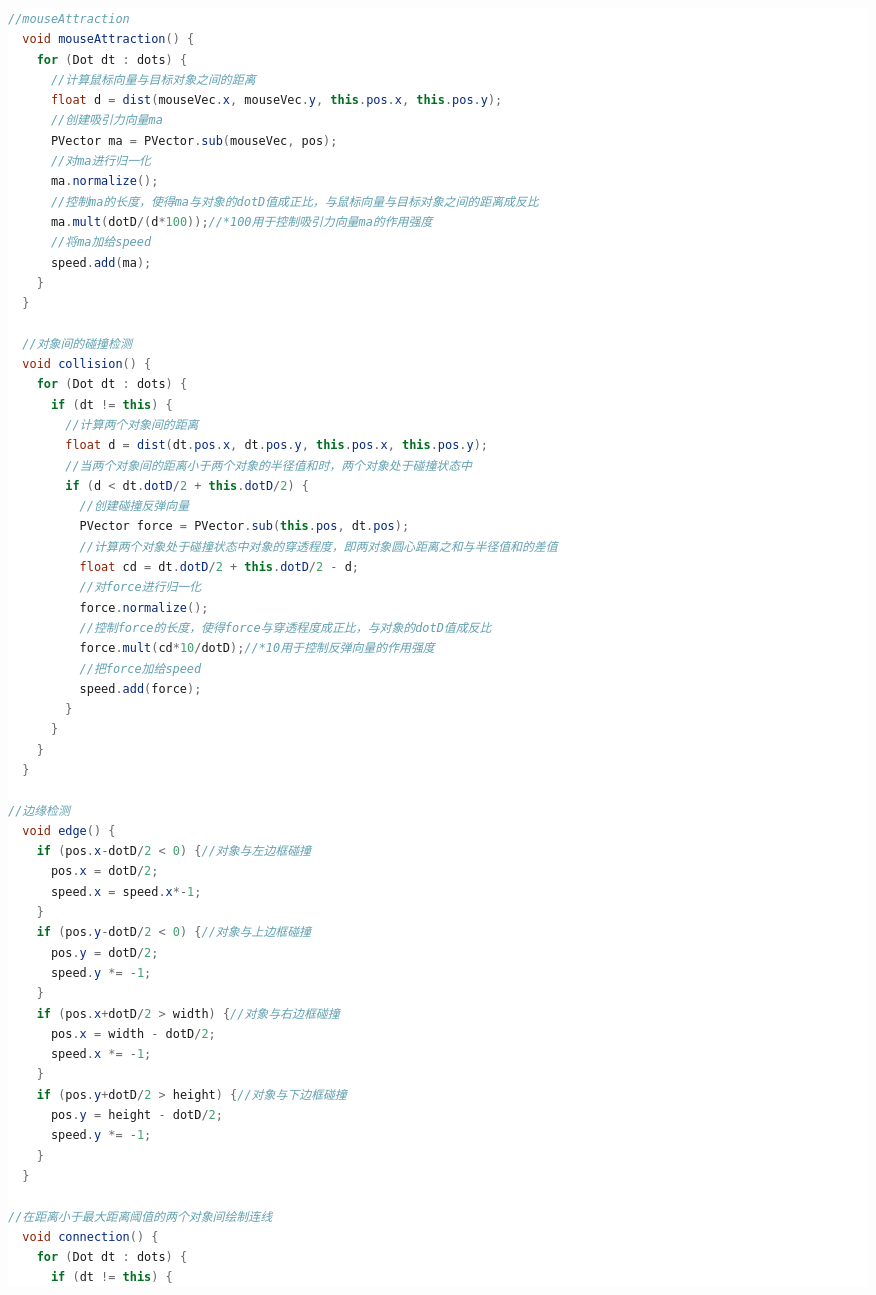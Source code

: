 ``` java
//mouseAttraction
  void mouseAttraction() {
    for (Dot dt : dots) {
      //计算鼠标向量与目标对象之间的距离
      float d = dist(mouseVec.x, mouseVec.y, this.pos.x, this.pos.y);
      //创建吸引力向量ma
      PVector ma = PVector.sub(mouseVec, pos);
      //对ma进行归一化
      ma.normalize();
      //控制ma的长度，使得ma与对象的dotD值成正比，与鼠标向量与目标对象之间的距离成反比
      ma.mult(dotD/(d*100));//*100用于控制吸引力向量ma的作用强度
      //将ma加给speed
      speed.add(ma);
    }
  }
  
  //对象间的碰撞检测
  void collision() {
    for (Dot dt : dots) {
      if (dt != this) {
        //计算两个对象间的距离
        float d = dist(dt.pos.x, dt.pos.y, this.pos.x, this.pos.y);
        //当两个对象间的距离小于两个对象的半径值和时，两个对象处于碰撞状态中
        if (d < dt.dotD/2 + this.dotD/2) {
          //创建碰撞反弹向量
          PVector force = PVector.sub(this.pos, dt.pos);
          //计算两个对象处于碰撞状态中对象的穿透程度，即两对象圆心距离之和与半径值和的差值
          float cd = dt.dotD/2 + this.dotD/2 - d;
          //对force进行归一化
          force.normalize();
          //控制force的长度，使得force与穿透程度成正比，与对象的dotD值成反比
          force.mult(cd*10/dotD);//*10用于控制反弹向量的作用强度
          //把force加给speed
          speed.add(force);
        }
      }
    }
  }

//边缘检测
  void edge() {
    if (pos.x-dotD/2 < 0) {//对象与左边框碰撞
      pos.x = dotD/2;
      speed.x = speed.x*-1;
    }
    if (pos.y-dotD/2 < 0) {//对象与上边框碰撞
      pos.y = dotD/2;
      speed.y *= -1;
    }
    if (pos.x+dotD/2 > width) {//对象与右边框碰撞
      pos.x = width - dotD/2;
      speed.x *= -1;
    }
    if (pos.y+dotD/2 > height) {//对象与下边框碰撞
      pos.y = height - dotD/2;
      speed.y *= -1;
    }
  }

//在距离小于最大距离阈值的两个对象间绘制连线
  void connection() {
    for (Dot dt : dots) {
      if (dt != this) {
```